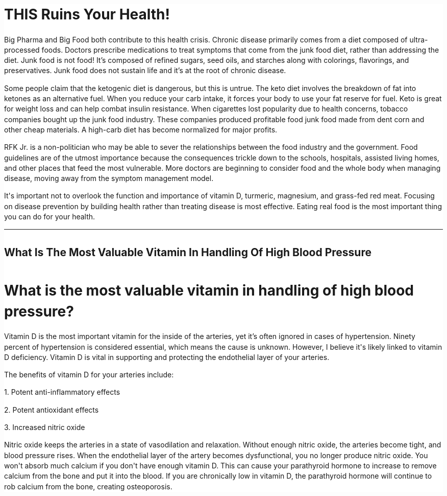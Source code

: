 # THIS Ruins Your Health!

Big Pharma and Big Food both contribute to this health crisis. Chronic disease primarily comes from a diet composed of ultra-processed foods. Doctors prescribe medications to treat symptoms that come from the junk food diet, rather than addressing the diet. Junk food is not food! It’s composed of refined sugars, seed oils, and starches along with colorings, flavorings, and preservatives. Junk food does not sustain life and it’s at the root of chronic disease.

Some people claim that the ketogenic diet is dangerous, but this is untrue. The keto diet involves the breakdown of fat into ketones as an alternative fuel. When you reduce your carb intake, it forces your body to use your fat reserve for fuel. Keto is great for weight loss and can help combat insulin resistance. When cigarettes lost popularity due to health concerns, tobacco companies bought up the junk food industry. These companies produced profitable food junk food made from dent corn and other cheap materials. A high-carb diet has become normalized for major profits.

RFK Jr. is a non-politician who may be able to sever the relationships between the food industry and the government. Food guidelines are of the utmost importance because the consequences trickle down to the schools, hospitals, assisted living homes, and other places that feed the most vulnerable. More doctors are beginning to consider food and the whole body when managing disease, moving away from the symptom management model.

It's important not to overlook the function and importance of vitamin D, turmeric, magnesium, and grass-fed red meat. Focusing on disease prevention by building health rather than treating disease is most effective. Eating real food is the most important thing you can do for your health.

---

## What Is The Most Valuable Vitamin In Handling Of High Blood Pressure

# What is the most valuable vitamin in handling of high blood pressure?

Vitamin D is the most important vitamin for the inside of the arteries, yet it’s often ignored in cases of hypertension. Ninety percent of hypertension is considered essential, which means the cause is unknown. However, I believe it's likely linked to vitamin D deficiency. Vitamin D is vital in supporting and protecting the endothelial layer of your arteries.

The benefits of vitamin D for your arteries include:

1\. Potent anti-inflammatory effects

2\. Potent antioxidant effects

3\. Increased nitric oxide

Nitric oxide keeps the arteries in a state of vasodilation and relaxation. Without enough nitric oxide, the arteries become tight, and blood pressure rises. When the endothelial layer of the artery becomes dysfunctional, you no longer produce nitric oxide. You won't absorb much calcium if you don't have enough vitamin D. This can cause your parathyroid hormone to increase to remove calcium from the bone and put it into the blood. If you are chronically low in vitamin D, the parathyroid hormone will continue to rob calcium from the bone, creating osteoporosis.
